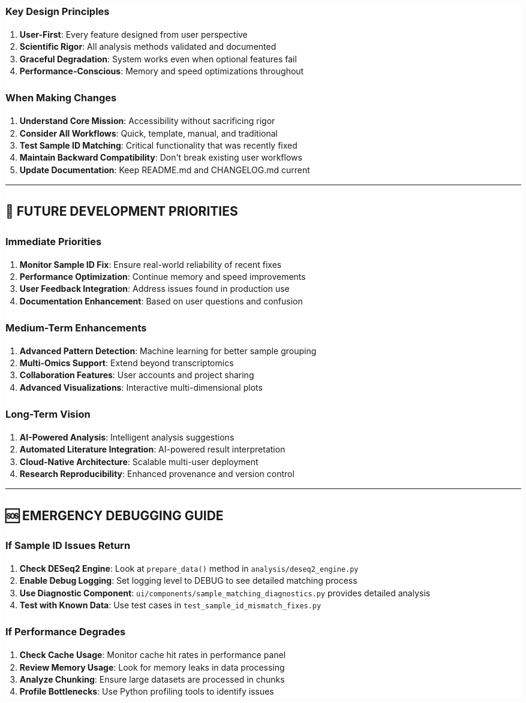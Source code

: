 ### **Key Design Principles**
1. **User-First**: Every feature designed from user perspective
2. **Scientific Rigor**: All analysis methods validated and documented
3. **Graceful Degradation**: System works even when optional features fail
4. **Performance-Conscious**: Memory and speed optimizations throughout

### **When Making Changes**
1. **Understand Core Mission**: Accessibility without sacrificing rigor
2. **Consider All Workflows**: Quick, template, manual, and traditional
3. **Test Sample ID Matching**: Critical functionality that was recently fixed
4. **Maintain Backward Compatibility**: Don't break existing user workflows
5. **Update Documentation**: Keep README.md and CHANGELOG.md current

---

## 🎯 **FUTURE DEVELOPMENT PRIORITIES**

### **Immediate Priorities**
1. **Monitor Sample ID Fix**: Ensure real-world reliability of recent fixes
2. **Performance Optimization**: Continue memory and speed improvements
3. **User Feedback Integration**: Address issues found in production use
4. **Documentation Enhancement**: Based on user questions and confusion

### **Medium-Term Enhancements**
1. **Advanced Pattern Detection**: Machine learning for better sample grouping
2. **Multi-Omics Support**: Extend beyond transcriptomics
3. **Collaboration Features**: User accounts and project sharing
4. **Advanced Visualizations**: Interactive multi-dimensional plots

### **Long-Term Vision**
1. **AI-Powered Analysis**: Intelligent analysis suggestions
2. **Automated Literature Integration**: AI-powered result interpretation
3. **Cloud-Native Architecture**: Scalable multi-user deployment
4. **Research Reproducibility**: Enhanced provenance and version control

---

## 🆘 **EMERGENCY DEBUGGING GUIDE**

### **If Sample ID Issues Return**
1. **Check DESeq2 Engine**: Look at `prepare_data()` method in `analysis/deseq2_engine.py`
2. **Enable Debug Logging**: Set logging level to DEBUG to see detailed matching process
3. **Use Diagnostic Component**: `ui/components/sample_matching_diagnostics.py` provides detailed analysis
4. **Test with Known Data**: Use test cases in `test_sample_id_mismatch_fixes.py`

### **If Performance Degrades**
1. **Check Cache Usage**: Monitor cache hit rates in performance panel
2. **Review Memory Usage**: Look for memory leaks in data processing
3. **Analyze Chunking**: Ensure large datasets are processed in chunks
4. **Profile Bottlenecks**: Use Python profiling tools to identify issues
